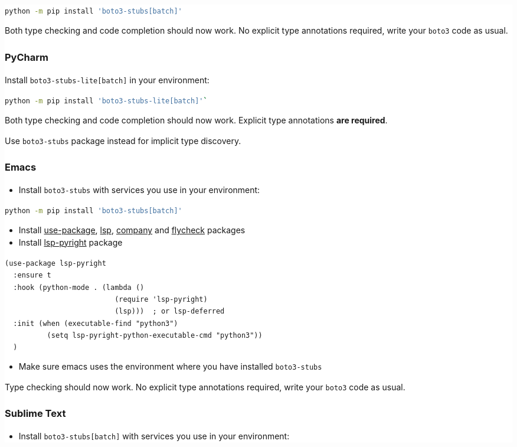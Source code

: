 ```bash
python -m pip install 'boto3-stubs[batch]'
```

Both type checking and code completion should now work. No explicit type
annotations required, write your `boto3` code as usual.

<a id="pycharm"></a>

### PyCharm

Install `boto3-stubs-lite[batch]` in your environment:

```bash
python -m pip install 'boto3-stubs-lite[batch]'`
```

Both type checking and code completion should now work. Explicit type
annotations **are required**.

Use `boto3-stubs` package instead for implicit type discovery.

<a id="emacs"></a>

### Emacs

- Install `boto3-stubs` with services you use in your environment:

```bash
python -m pip install 'boto3-stubs[batch]'
```

- Install [use-package](https://github.com/jwiegley/use-package),
  [lsp](https://github.com/emacs-lsp/lsp-mode/),
  [company](https://github.com/company-mode/company-mode) and
  [flycheck](https://github.com/flycheck/flycheck) packages
- Install [lsp-pyright](https://github.com/emacs-lsp/lsp-pyright) package

```elisp
(use-package lsp-pyright
  :ensure t
  :hook (python-mode . (lambda ()
                          (require 'lsp-pyright)
                          (lsp)))  ; or lsp-deferred
  :init (when (executable-find "python3")
          (setq lsp-pyright-python-executable-cmd "python3"))
  )
```

- Make sure emacs uses the environment where you have installed `boto3-stubs`

Type checking should now work. No explicit type annotations required, write
your `boto3` code as usual.

<a id="sublime-text"></a>

### Sublime Text

- Install `boto3-stubs[batch]` with services you use in your environment:
